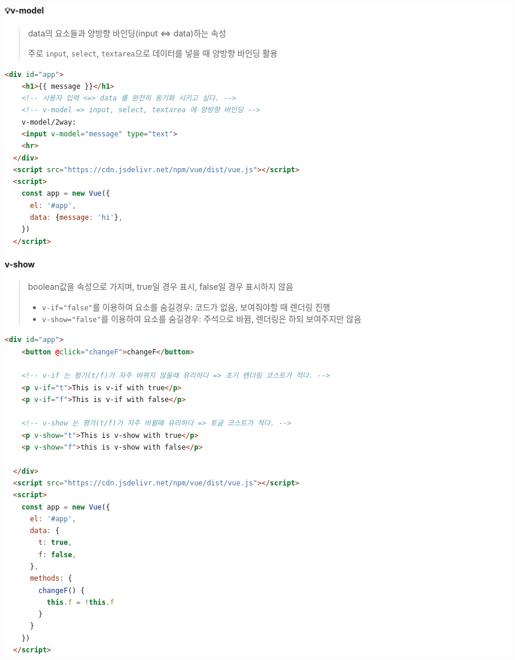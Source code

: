 
#### :bulb:v-model

> data의 요소들과 양방향 바인딩(input <=> data)하는 속성
>
> 주로 `input`, `select`, `textarea`으로 데이터를 넣을 때 양방향 바인딩 활용

```html
<div id="app">
    <h1>{{ message }}</h1>
    <!-- 사용자 입력 <=> data 를 완전히 동기화 시키고 싶다. -->
    <!-- v-model => input, select, textarea 에 양방향 바인딩 -->
    v-model/2way: 
    <input v-model="message" type="text">
    <hr>
  </div>
  <script src="https://cdn.jsdelivr.net/npm/vue/dist/vue.js"></script>
  <script>
    const app = new Vue({
      el: '#app',
      data: {message: 'hi'},
    })
  </script>

```



#### v-show

> boolean값을 속성으로 가지며, true일 경우 표시, false일 경우 표시하지 않음
>
> - `v-if="false"`를 이용하여 요소를 숨길경우: 코드가 없음, 보여줘야할 때 렌더링 진행
> - `v-show="false"`를 이용하여 요소를 숨길경우: 주석으로 바뀜, 렌더링은 하되 보여주지만 않음

```html
<div id="app">
    <button @click="changeF">changeF</button>
    
    <!-- v-if 는 평가(t/f)가 자주 바뀌지 않을때 유리하다 => 초기 렌더링 코스트가 적다. -->
    <p v-if="t">This is v-if with true</p>
    <p v-if="f">This is v-if with false</p>

    <!-- v-show 는 평가(t/f)가 자주 바뀔때 유리하다 => 토글 코스트가 적다. -->
    <p v-show="t">This is v-show with true</p>
    <p v-show="f">this is v-show with false</p>
    
  </div>
  <script src="https://cdn.jsdelivr.net/npm/vue/dist/vue.js"></script>
  <script>
    const app = new Vue({
      el: '#app',
      data: {
        t: true,
        f: false,
      },
      methods: {
        changeF() {
          this.f = !this.f
        }
      }
    })
  </script>

```
